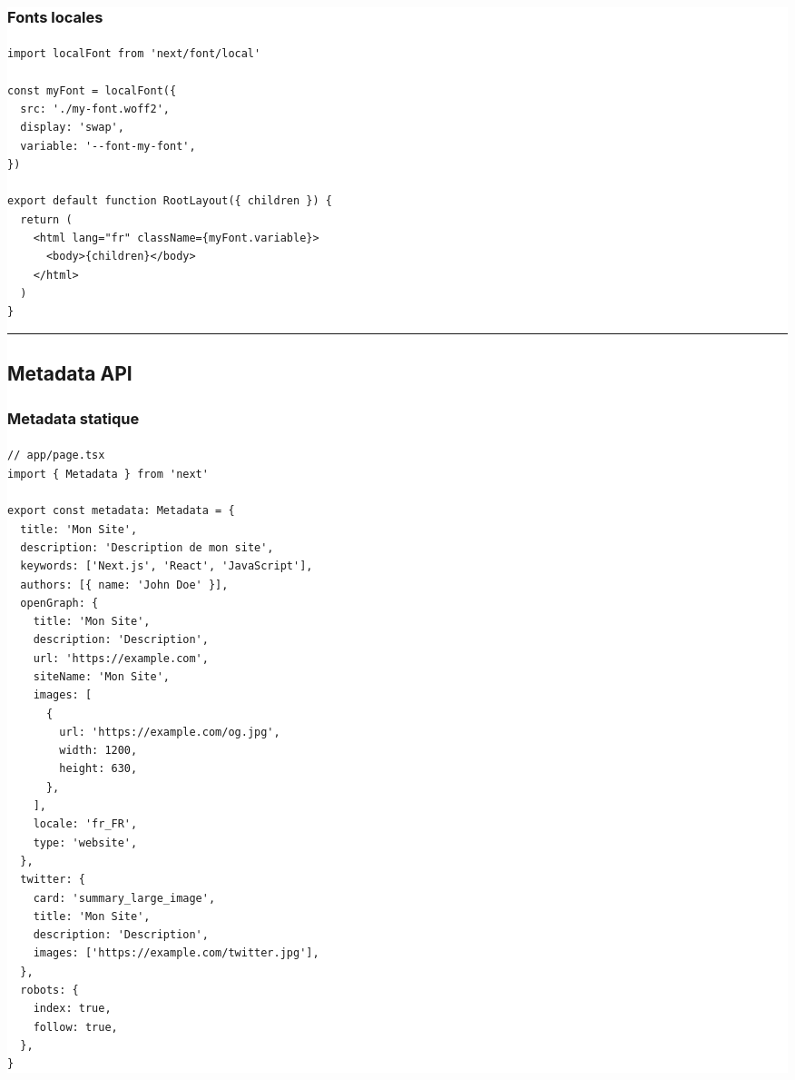 ### Fonts locales

```tsx
import localFont from 'next/font/local'

const myFont = localFont({
  src: './my-font.woff2',
  display: 'swap',
  variable: '--font-my-font',
})

export default function RootLayout({ children }) {
  return (
    <html lang="fr" className={myFont.variable}>
      <body>{children}</body>
    </html>
  )
}
```

---

## Metadata API

### Metadata statique

```tsx
// app/page.tsx
import { Metadata } from 'next'

export const metadata: Metadata = {
  title: 'Mon Site',
  description: 'Description de mon site',
  keywords: ['Next.js', 'React', 'JavaScript'],
  authors: [{ name: 'John Doe' }],
  openGraph: {
    title: 'Mon Site',
    description: 'Description',
    url: 'https://example.com',
    siteName: 'Mon Site',
    images: [
      {
        url: 'https://example.com/og.jpg',
        width: 1200,
        height: 630,
      },
    ],
    locale: 'fr_FR',
    type: 'website',
  },
  twitter: {
    card: 'summary_large_image',
    title: 'Mon Site',
    description: 'Description',
    images: ['https://example.com/twitter.jpg'],
  },
  robots: {
    index: true,
    follow: true,
  },
}
```
